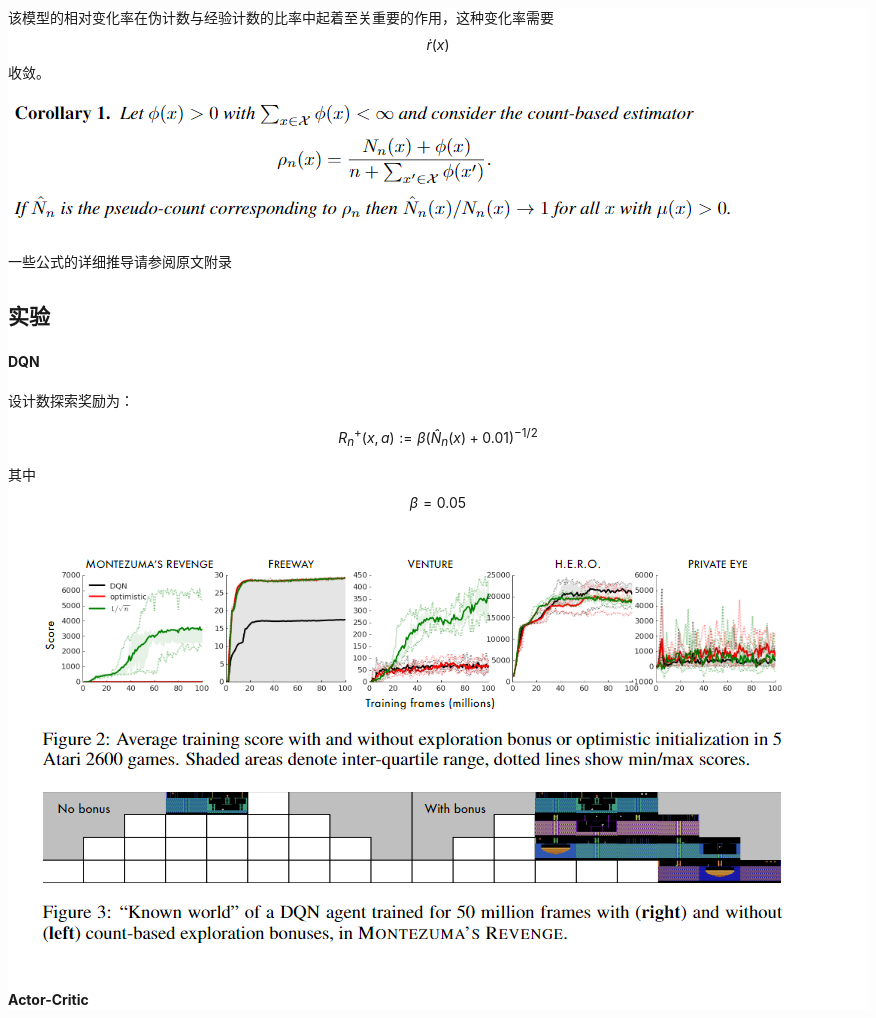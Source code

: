 该模型的相对变化率在伪计数与经验计数的比率中起着至关重要的作用，这种变化率需要 $$\dot{r}(x)$$ 收敛。

![](../../.gitbook/assets/image%20%2842%29.png)

一些公式的详细推导请参阅原文附录

## 实验

#### DQN

设计数探索奖励为：

$$
R_{n}^{+}(x, a) :=\beta\left(\hat{N}_{n}(x)+0.01\right)^{-1 / 2}
$$

其中 $$\beta=0.05$$ 

![](../../.gitbook/assets/image%20%2874%29.png)

#### Actor-Critic

